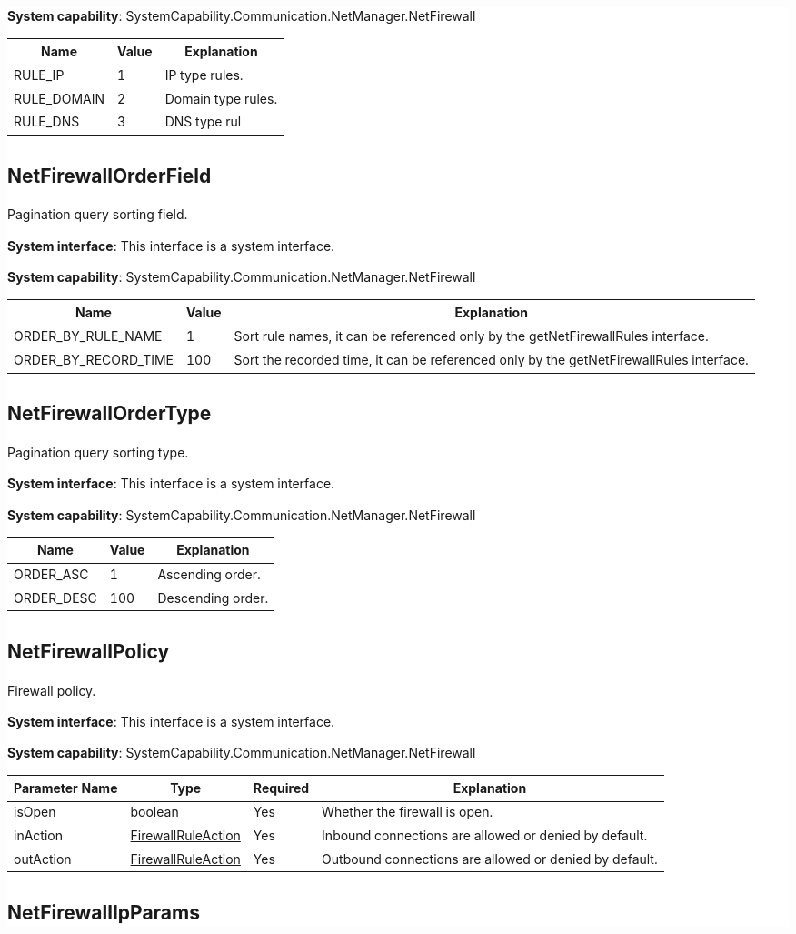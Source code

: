 **System capability**: SystemCapability.Communication.NetManager.NetFirewall

| Name           | Value   | Explanation        |
| -------------- | ------- | ------------------ |
| RULE_IP        | 1       | IP type rules.     |
| RULE_DOMAIN    | 2       | Domain type rules. |
| RULE_DNS       | 3       | DNS type rul       |

## NetFirewallOrderField

Pagination query sorting field.

**System interface**: This interface is a system interface.

**System capability**: SystemCapability.Communication.NetManager.NetFirewall

| Name                  | Value   | Explanation                                                                             |
| --------------------- | ------- | --------------------------------------------------------------------------------------- |
| ORDER_BY_RULE_NAME    | 1       | Sort rule names, it can be referenced only by the getNetFirewallRules interface.        |
| ORDER_BY_RECORD_TIME  | 100     | Sort the recorded time, it can be referenced only by the getNetFirewallRules interface. |

## NetFirewallOrderType

Pagination query sorting type.

**System interface**: This interface is a system interface.

**System capability**: SystemCapability.Communication.NetManager.NetFirewall

| Name                  | Value   | Explanation       |
| --------------------- | ------- | ----------------- |
| ORDER_ASC             | 1       | Ascending order.  |
| ORDER_DESC            | 100     | Descending order. |

## NetFirewallPolicy

Firewall policy.

**System interface**: This interface is a system interface.

**System capability**: SystemCapability.Communication.NetManager.NetFirewall

| Parameter Name | Type                                       | Required | Explanation                                            |
| -------------- | ------------------------------------------ |--------- |------------------------------------------------------- |
| isOpen         | boolean                                    | Yes      | Whether the firewall is open.                          |
| inAction       | [FirewallRuleAction](#firewallruleaction)  | Yes      | Inbound connections are allowed or denied by default.  |
| outAction      | [FirewallRuleAction](#firewallruleaction)  | Yes      | Outbound connections are allowed or denied by default. |

## NetFirewallIpParams
